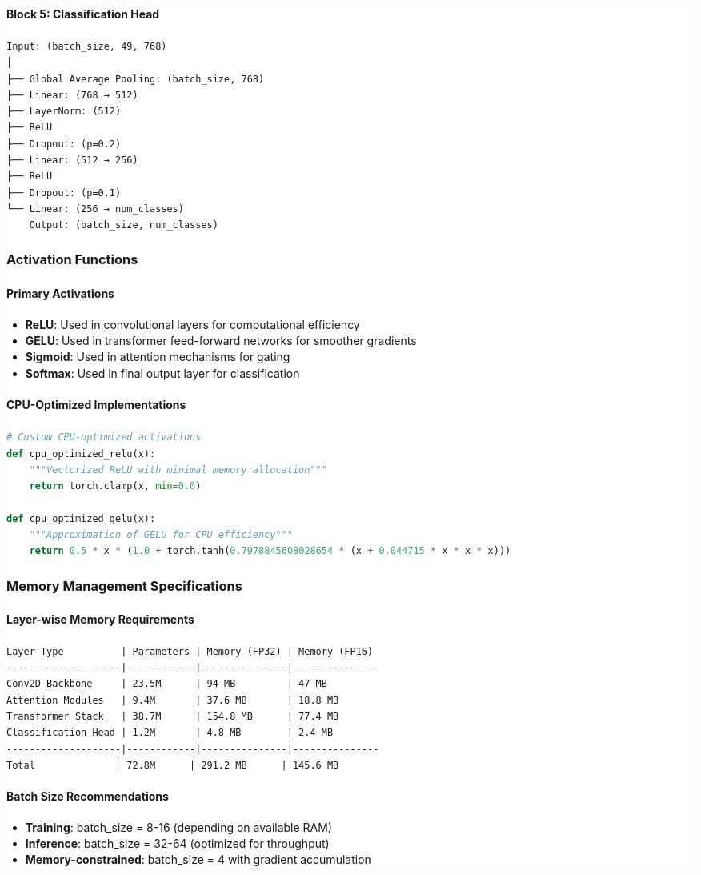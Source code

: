 #### Block 5: Classification Head
```
Input: (batch_size, 49, 768)
│
├── Global Average Pooling: (batch_size, 768)
├── Linear: (768 → 512)
├── LayerNorm: (512)
├── ReLU
├── Dropout: (p=0.2)
├── Linear: (512 → 256)
├── ReLU
├── Dropout: (p=0.1)
└── Linear: (256 → num_classes)
    Output: (batch_size, num_classes)
```

### Activation Functions

#### Primary Activations
- **ReLU**: Used in convolutional layers for computational efficiency
- **GELU**: Used in transformer feed-forward networks for smoother gradients
- **Sigmoid**: Used in attention mechanisms for gating
- **Softmax**: Used in final output layer for classification

#### CPU-Optimized Implementations
```python
# Custom CPU-optimized activations
def cpu_optimized_relu(x):
    """Vectorized ReLU with minimal memory allocation"""
    return torch.clamp(x, min=0.0)

def cpu_optimized_gelu(x):
    """Approximation of GELU for CPU efficiency"""
    return 0.5 * x * (1.0 + torch.tanh(0.7978845608028654 * (x + 0.044715 * x * x * x)))
```

### Memory Management Specifications

#### Layer-wise Memory Requirements
```
Layer Type          | Parameters | Memory (FP32) | Memory (FP16)
--------------------|------------|---------------|---------------
Conv2D Backbone     | 23.5M      | 94 MB         | 47 MB
Attention Modules   | 9.4M       | 37.6 MB       | 18.8 MB
Transformer Stack   | 38.7M      | 154.8 MB      | 77.4 MB
Classification Head | 1.2M       | 4.8 MB        | 2.4 MB
--------------------|------------|---------------|---------------
Total              | 72.8M      | 291.2 MB      | 145.6 MB
```

#### Batch Size Recommendations
- **Training**: batch_size = 8-16 (depending on available RAM)
- **Inference**: batch_size = 32-64 (optimized for throughput)
- **Memory-constrained**: batch_size = 4 with gradient accumulation
